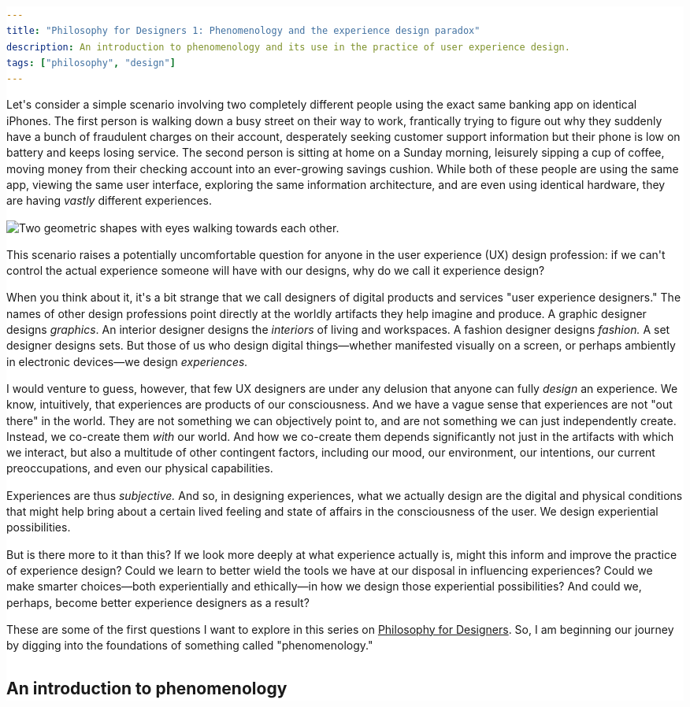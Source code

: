 ```yaml
---
title: "Philosophy for Designers 1: Phenomenology and the experience design paradox"
description: An introduction to phenomenology and its use in the practice of user experience design.
tags: ["philosophy", "design"]
---
```


Let's consider a simple scenario involving two completely different people using the exact same banking app on identical iPhones. The first person is walking down a busy street on their way to work, frantically trying to figure out why they suddenly have a bunch of fraudulent charges on their account, desperately seeking customer support information but their phone is low on battery and keeps losing service. The second person is sitting at home on a Sunday morning, leisurely sipping a cup of coffee, moving money from their checking account into an ever-growing savings cushion. While both of these people are using the same app, viewing the same user interface, exploring the same information architecture, and are even using identical hardware, they are having *vastly* different experiences. 

![Two geometric shapes with eyes walking towards each other.](/assets/images/geometric_walking_eyes_yeti_iglesias_unsplash.jpg "Illustration by Yeti Iglesias on Unsplash")

This scenario raises a potentially uncomfortable question for anyone in the user experience (UX) design profession: if we can't control the actual experience someone will have with our designs, why do we call it experience design?

When you think about it, it's a bit strange that we call designers of digital products and services "user experience designers." The names of other design professions point directly at the worldly artifacts they help imagine and produce. A graphic designer designs *graphics*. An interior designer designs the *interiors* of living and workspaces. A fashion designer designs *fashion.* A set designer designs sets. But those of us who design digital things—whether manifested visually on a screen, or perhaps ambiently in electronic devices—we design *experiences.*

I would venture to guess, however, that few UX designers are under any delusion that anyone can fully *design* an experience. We know, intuitively, that experiences are products of our consciousness. And we have a vague sense that experiences are not "out there" in the world. They are not something we can objectively point to, and are not something we can just independently create. Instead, we co-create them *with* our world. And how we co-create them depends significantly not just in the artifacts with which we interact, but also a multitude of other contingent factors, including our mood, our environment, our intentions, our current preoccupations, and even our physical capabilities.

Experiences are thus *subjective.* And so, in designing experiences, what we actually design are the digital and physical conditions that might help bring about a certain lived feeling and state of affairs in the consciousness of the user. We design experiential possibilities.

But is there more to it than this? If we look more deeply at what experience actually is, might this inform and improve the practice of experience design? Could we learn to better wield the tools we have at our disposal in influencing experiences? Could we make smarter choices—both experientially and ethically—in how we design those experiential possibilities? And could we, perhaps, become better experience designers as a result?

These are some of the first questions I want to explore in this series on [Philosophy for Designers](/blog/introducing-philosophy-for-designers/). So, I am beginning our journey by digging into the foundations of something called "phenomenology."

## An introduction to phenomenology
